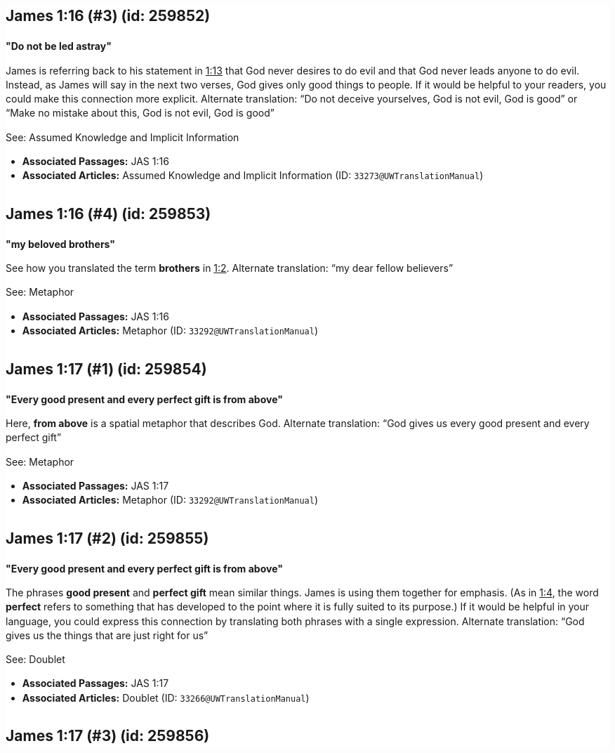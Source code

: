 ## James 1:16 (#3) (id: 259852)

**"Do not be led astray"**

James is referring back to his statement in [1:13](https://ref.ly/Jas1:13) that God never desires to do evil and that God never leads anyone to do evil. Instead, as James will say in the next two verses, God gives only good things to people. If it would be helpful to your readers, you could make this connection more explicit. Alternate translation: “Do not deceive yourselves, God is not evil, God is good” or “Make no mistake about this, God is not evil, God is good”

See: Assumed Knowledge and Implicit Information

* **Associated Passages:** JAS 1:16
* **Associated Articles:** Assumed Knowledge and Implicit Information (ID: `33273@UWTranslationManual`)

## James 1:16 (#4) (id: 259853)

**"my beloved brothers"**

See how you translated the term **brothers** in [1:2](https://ref.ly/Jas1:2). Alternate translation: “my dear fellow believers”

See: Metaphor

* **Associated Passages:** JAS 1:16
* **Associated Articles:** Metaphor (ID: `33292@UWTranslationManual`)

## James 1:17 (#1) (id: 259854)

**"Every good present and every perfect gift is from above"**

Here, **from above** is a spatial metaphor that describes God. Alternate translation: “God gives us every good present and every perfect gift”

See: Metaphor

* **Associated Passages:** JAS 1:17
* **Associated Articles:** Metaphor (ID: `33292@UWTranslationManual`)

## James 1:17 (#2) (id: 259855)

**"Every good present and every perfect gift is from above"**

The phrases **good present** and **perfect gift** mean similar things. James is using them together for emphasis. (As in [1:4](https://ref.ly/Jas1:4), the word **perfect** refers to something that has developed to the point where it is fully suited to its purpose.) If it would be helpful in your language, you could express this connection by translating both phrases with a single expression. Alternate translation: “God gives us the things that are just right for us”

See: Doublet

* **Associated Passages:** JAS 1:17
* **Associated Articles:** Doublet (ID: `33266@UWTranslationManual`)

## James 1:17 (#3) (id: 259856)
